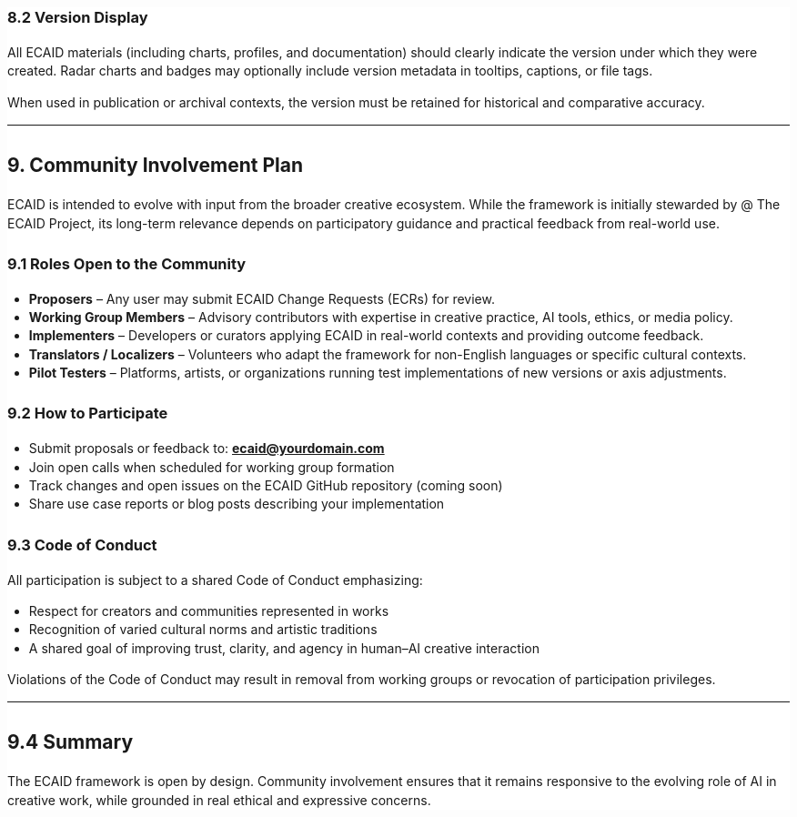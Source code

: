 ### 8.2 Version Display

All ECAID materials (including charts, profiles, and documentation) should clearly indicate the version under which they were created. Radar charts and badges may optionally include version metadata in tooltips, captions, or file tags.

When used in publication or archival contexts, the version must be retained for historical and comparative accuracy.

---

## 9. Community Involvement Plan

ECAID is intended to evolve with input from the broader creative ecosystem. While the framework is initially stewarded by @ The ECAID Project, its long-term relevance depends on participatory guidance and practical feedback from real-world use.

### 9.1 Roles Open to the Community

- **Proposers** – Any user may submit ECAID Change Requests (ECRs) for review.
- **Working Group Members** – Advisory contributors with expertise in creative practice, AI tools, ethics, or media policy.
- **Implementers** – Developers or curators applying ECAID in real-world contexts and providing outcome feedback.
- **Translators / Localizers** – Volunteers who adapt the framework for non-English languages or specific cultural contexts.
- **Pilot Testers** – Platforms, artists, or organizations running test implementations of new versions or axis adjustments.

### 9.2 How to Participate

- Submit proposals or feedback to: **ecaid@yourdomain.com**
- Join open calls when scheduled for working group formation
- Track changes and open issues on the ECAID GitHub repository (coming soon)
- Share use case reports or blog posts describing your implementation

### 9.3 Code of Conduct

All participation is subject to a shared Code of Conduct emphasizing:

- Respect for creators and communities represented in works
- Recognition of varied cultural norms and artistic traditions
- A shared goal of improving trust, clarity, and agency in human–AI creative interaction

Violations of the Code of Conduct may result in removal from working groups or revocation of participation privileges.

---

## 9.4 Summary

The ECAID framework is open by design. Community involvement ensures that it remains responsive to the evolving role of AI in creative work, while grounded in real ethical and expressive concerns.
